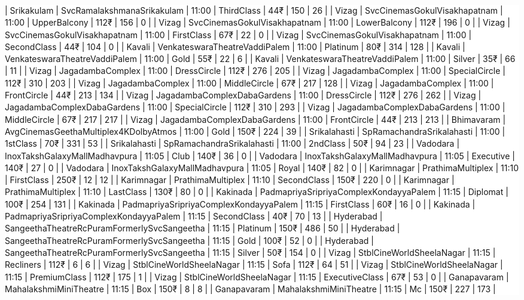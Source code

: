 | Srikakulam     | SvcRamalakshmanaSrikakulam                          | 11:00 | ThirdClass              |   44₹ |      150 |     26 |
| Vizag          | SvcCinemasGokulVisakhapatnam                        | 11:00 | UpperBalcony            |  112₹ |      156 |      0 |
| Vizag          | SvcCinemasGokulVisakhapatnam                        | 11:00 | LowerBalcony            |  112₹ |      196 |      0 |
| Vizag          | SvcCinemasGokulVisakhapatnam                        | 11:00 | FirstClass              |   67₹ |       22 |      0 |
| Vizag          | SvcCinemasGokulVisakhapatnam                        | 11:00 | SecondClass             |   44₹ |      104 |      0 |
| Kavali         | VenkateswaraTheatreVaddiPalem                       | 11:00 | Platinum                |   80₹ |      314 |    128 |
| Kavali         | VenkateswaraTheatreVaddiPalem                       | 11:00 | Gold                    |   55₹ |       22 |      6 |
| Kavali         | VenkateswaraTheatreVaddiPalem                       | 11:00 | Silver                  |   35₹ |       66 |     11 |
| Vizag          | JagadambaComplex                                    | 11:00 | DressCircle             |  112₹ |      276 |    205 |
| Vizag          | JagadambaComplex                                    | 11:00 | SpecialCircle           |  112₹ |      310 |    203 |
| Vizag          | JagadambaComplex                                    | 11:00 | MiddleCircle            |   67₹ |      217 |    128 |
| Vizag          | JagadambaComplex                                    | 11:00 | FrontCircle             |   44₹ |      213 |    134 |
| Vizag          | JagadambaComplexDabaGardens                         | 11:00 | DressCircle             |  112₹ |      276 |    262 |
| Vizag          | JagadambaComplexDabaGardens                         | 11:00 | SpecialCircle           |  112₹ |      310 |    293 |
| Vizag          | JagadambaComplexDabaGardens                         | 11:00 | MiddleCircle            |   67₹ |      217 |    217 |
| Vizag          | JagadambaComplexDabaGardens                         | 11:00 | FrontCircle             |   44₹ |      213 |    213 |
| Bhimavaram     | AvgCinemasGeethaMultiplex4KDolbyAtmos               | 11:00 | Gold                    |  150₹ |      224 |     39 |
| Srikalahasti   | SpRamachandraSrikalahasti                           | 11:00 | 1stClass                |   70₹ |      331 |     53 |
| Srikalahasti   | SpRamachandraSrikalahasti                           | 11:00 | 2ndClass                |   50₹ |       94 |     23 |
| Vadodara       | InoxTakshGalaxyMallMadhavpura                       | 11:05 | Club                    |  140₹ |       36 |      0 |
| Vadodara       | InoxTakshGalaxyMallMadhavpura                       | 11:05 | Executive               |  140₹ |       27 |      0 |
| Vadodara       | InoxTakshGalaxyMallMadhavpura                       | 11:05 | Royal                   |  140₹ |       82 |      0 |
| Karimnagar     | PrathimaMultiplex                                   | 11:10 | FirstClass              |  250₹ |       12 |     12 |
| Karimnagar     | PrathimaMultiplex                                   | 11:10 | SecondClass             |  150₹ |      220 |      0 |
| Karimnagar     | PrathimaMultiplex                                   | 11:10 | LastClass               |  130₹ |       80 |      0 |
| Kakinada       | PadmapriyaSripriyaComplexKondayyaPalem              | 11:15 | Diplomat                |  100₹ |      254 |    131 |
| Kakinada       | PadmapriyaSripriyaComplexKondayyaPalem              | 11:15 | FirstClass              |   60₹ |       16 |      0 |
| Kakinada       | PadmapriyaSripriyaComplexKondayyaPalem              | 11:15 | SecondClass             |   40₹ |       70 |     13 |
| Hyderabad      | SangeethaTheatreRcPuramFormerlySvcSangeetha         | 11:15 | Platinum                |  150₹ |      486 |     50 |
| Hyderabad      | SangeethaTheatreRcPuramFormerlySvcSangeetha         | 11:15 | Gold                    |  100₹ |       52 |      0 |
| Hyderabad      | SangeethaTheatreRcPuramFormerlySvcSangeetha         | 11:15 | Silver                  |   50₹ |      154 |      0 |
| Vizag          | StblCineWorldSheelaNagar                            | 11:15 | Recliners               |  112₹ |        6 |      6 |
| Vizag          | StblCineWorldSheelaNagar                            | 11:15 | Sofa                    |  112₹ |       64 |     51 |
| Vizag          | StblCineWorldSheelaNagar                            | 11:15 | PremiumClass            |  112₹ |      175 |      1 |
| Vizag          | StblCineWorldSheelaNagar                            | 11:15 | ExecutiveClass          |   67₹ |       53 |      0 |
| Ganapavaram    | MahalakshmiMiniTheatre                              | 11:15 | Box                     |  150₹ |        8 |      8 |
| Ganapavaram    | MahalakshmiMiniTheatre                              | 11:15 | Mc                      |  150₹ |      227 |    173 |
